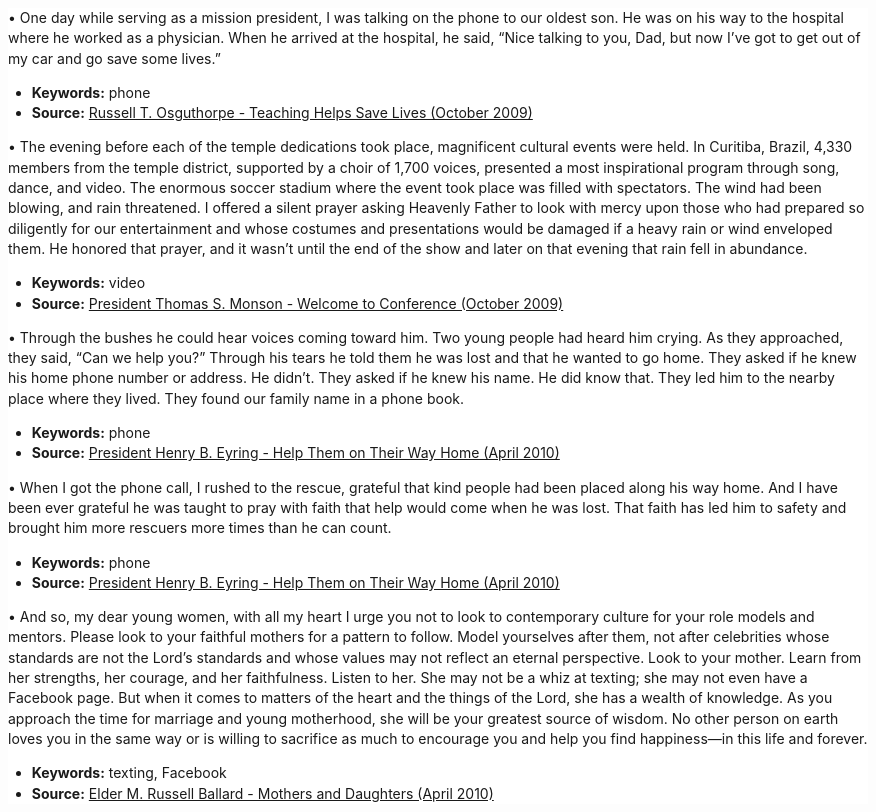 
• One day while serving as a mission president, I was talking on the phone to our oldest son. He was on his way to the hospital where he worked as a physician. When he arrived at the hospital, he said, “Nice talking to you, Dad, but now I’ve got to get out of my car and go save some lives.”
  - **Keywords:** phone
  - **Source:** [Russell T. Osguthorpe - Teaching Helps Save Lives (October 2009)](https://www.churchofjesuschrist.org/study/general-conference/2009/10/teaching-helps-save-lives?lang=eng#:~:text=One%20day%20while%20serving%20as%20a%20mission%20president%2C%20I%20was)

• The evening before each of the temple dedications took place, magnificent cultural events were held. In Curitiba, Brazil, 4,330 members from the temple district, supported by a choir of 1,700 voices, presented a most inspirational program through song, dance, and video. The enormous soccer stadium where the event took place was filled with spectators. The wind had been blowing, and rain threatened. I offered a silent prayer asking Heavenly Father to look with mercy upon those who had prepared so diligently for our entertainment and whose costumes and presentations would be damaged if a heavy rain or wind enveloped them. He honored that prayer, and it wasn’t until the end of the show and later on that evening that rain fell in abundance.
  - **Keywords:** video
  - **Source:** [President Thomas S. Monson - Welcome to Conference (October 2009)](https://www.churchofjesuschrist.org/study/general-conference/2009/10/welcome-to-conference?lang=eng#:~:text=The%20evening%20before%20each%20of%20the%20temple%20dedications%20took%20place%2C)

• Through the bushes he could hear voices coming toward him. Two young people had heard him crying. As they approached, they said, “Can we help you?” Through his tears he told them he was lost and that he wanted to go home. They asked if he knew his home phone number or address. He didn’t. They asked if he knew his name. He did know that. They led him to the nearby place where they lived. They found our family name in a phone book.
  - **Keywords:** phone
  - **Source:** [President Henry B. Eyring - Help Them on Their Way Home (April 2010)](https://www.churchofjesuschrist.org/study/general-conference/2010/04/help-them-on-their-way-home?lang=eng#:~:text=Through%20the%20bushes%20he%20could%20hear%20voices%20coming%20toward%20him.)

• When I got the phone call, I rushed to the rescue, grateful that kind people had been placed along his way home. And I have been ever grateful he was taught to pray with faith that help would come when he was lost. That faith has led him to safety and brought him more rescuers more times than he can count.
  - **Keywords:** phone
  - **Source:** [President Henry B. Eyring - Help Them on Their Way Home (April 2010)](https://www.churchofjesuschrist.org/study/general-conference/2010/04/help-them-on-their-way-home?lang=eng#:~:text=When%20I%20got%20the%20phone%20call%2C%20I%20rushed%20to%20the)

• And so, my dear young women, with all my heart I urge you not to look to contemporary culture for your role models and mentors. Please look to your faithful mothers for a pattern to follow. Model yourselves after them, not after celebrities whose standards are not the Lord’s standards and whose values may not reflect an eternal perspective. Look to your mother. Learn from her strengths, her courage, and her faithfulness. Listen to her. She may not be a whiz at texting; she may not even have a Facebook page. But when it comes to matters of the heart and the things of the Lord, she has a wealth of knowledge. As you approach the time for marriage and young motherhood, she will be your greatest source of wisdom. No other person on earth loves you in the same way or is willing to sacrifice as much to encourage you and help you find happiness—in this life and forever.
  - **Keywords:** texting, Facebook
  - **Source:** [Elder M. Russell Ballard - Mothers and Daughters (April 2010)](https://www.churchofjesuschrist.org/study/general-conference/2010/04/mothers-and-daughters?lang=eng#:~:text=And%20so%2C%20my%20dear%20young%20women%2C%20with%20all%20my%20heart)
